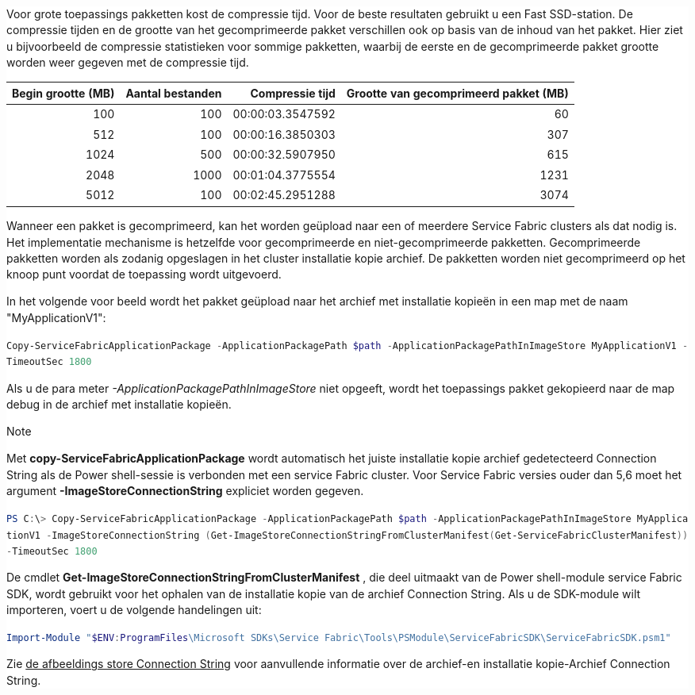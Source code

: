 Voor grote toepassings pakketten kost de compressie tijd. Voor de beste resultaten gebruikt u een Fast SSD-station. De compressie tijden en de grootte van het gecomprimeerde pakket verschillen ook op basis van de inhoud van het pakket.
Hier ziet u bijvoorbeeld de compressie statistieken voor sommige pakketten, waarbij de eerste en de gecomprimeerde pakket grootte worden weer gegeven met de compressie tijd.

|Begin grootte (MB)|Aantal bestanden|Compressie tijd|Grootte van gecomprimeerd pakket (MB)|
|----------------:|---------:|---------------:|---------------------------:|
|100|100|00:00:03.3547592|60|
|512|100|00:00:16.3850303|307|
|1024|500|00:00:32.5907950|615|
|2048|1000|00:01:04.3775554|1231|
|5012|100|00:02:45.2951288|3074|

Wanneer een pakket is gecomprimeerd, kan het worden geüpload naar een of meerdere Service Fabric clusters als dat nodig is. Het implementatie mechanisme is hetzelfde voor gecomprimeerde en niet-gecomprimeerde pakketten. Gecomprimeerde pakketten worden als zodanig opgeslagen in het cluster installatie kopie archief. De pakketten worden niet gecomprimeerd op het knoop punt voordat de toepassing wordt uitgevoerd.


In het volgende voor beeld wordt het pakket geüpload naar het archief met installatie kopieën in een map met de naam "MyApplicationV1":

```powershell
Copy-ServiceFabricApplicationPackage -ApplicationPackagePath $path -ApplicationPackagePathInImageStore MyApplicationV1 -TimeoutSec 1800
```

Als u de para meter *-ApplicationPackagePathInImageStore* niet opgeeft, wordt het toepassings pakket gekopieerd naar de map debug in de archief met installatie kopieën.

>[!NOTE]
>Met **copy-ServiceFabricApplicationPackage** wordt automatisch het juiste installatie kopie archief gedetecteerd Connection String als de Power shell-sessie is verbonden met een service Fabric cluster. Voor Service Fabric versies ouder dan 5,6 moet het argument **-ImageStoreConnectionString** expliciet worden gegeven.
>
>```powershell
>PS C:\> Copy-ServiceFabricApplicationPackage -ApplicationPackagePath $path -ApplicationPackagePathInImageStore MyApplicationV1 -ImageStoreConnectionString (Get-ImageStoreConnectionStringFromClusterManifest(Get-ServiceFabricClusterManifest)) -TimeoutSec 1800
>```
>
>De cmdlet **Get-ImageStoreConnectionStringFromClusterManifest** , die deel uitmaakt van de Power shell-module service Fabric SDK, wordt gebruikt voor het ophalen van de installatie kopie van de archief Connection String.  Als u de SDK-module wilt importeren, voert u de volgende handelingen uit:
>
>```powershell
>Import-Module "$ENV:ProgramFiles\Microsoft SDKs\Service Fabric\Tools\PSModule\ServiceFabricSDK\ServiceFabricSDK.psm1"
>```
>
>Zie [de afbeeldings store Connection String](service-fabric-image-store-connection-string.md) voor aanvullende informatie over de archief-en installatie kopie-Archief Connection String.
>
>
>


[10]: service-fabric-package-apps.md
[11]: service-fabric-application-upgrade.md